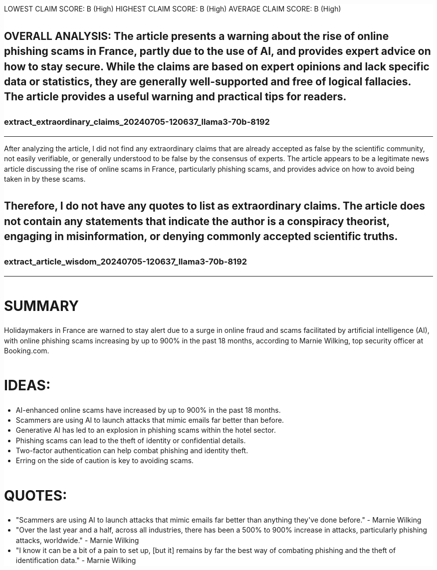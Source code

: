 LOWEST CLAIM SCORE: B (High)
HIGHEST CLAIM SCORE: B (High)
AVERAGE CLAIM SCORE: B (High)

**OVERALL ANALYSIS:** The article presents a warning about the rise of online phishing scams in France, partly due to the use of AI, and provides expert advice on how to stay secure. While the claims are based on expert opinions and lack specific data or statistics, they are generally well-supported and free of logical fallacies. The article provides a useful warning and practical tips for readers.
---
### extract_extraordinary_claims_20240705-120637_llama3-70b-8192
---
After analyzing the article, I did not find any extraordinary claims that are already accepted as false by the scientific community, not easily verifiable, or generally understood to be false by the consensus of experts. The article appears to be a legitimate news article discussing the rise of online scams in France, particularly phishing scams, and provides advice on how to avoid being taken in by these scams.

Therefore, I do not have any quotes to list as extraordinary claims. The article does not contain any statements that indicate the author is a conspiracy theorist, engaging in misinformation, or denying commonly accepted scientific truths.
---
### extract_article_wisdom_20240705-120637_llama3-70b-8192
---
# SUMMARY
Holidaymakers in France are warned to stay alert due to a surge in online fraud and scams facilitated by artificial intelligence (AI), with online phishing scams increasing by up to 900% in the past 18 months, according to Marnie Wilking, top security officer at Booking.com.

# IDEAS:
* AI-enhanced online scams have increased by up to 900% in the past 18 months.
* Scammers are using AI to launch attacks that mimic emails far better than before.
* Generative AI has led to an explosion in phishing scams within the hotel sector.
* Phishing scams can lead to the theft of identity or confidential details.
* Two-factor authentication can help combat phishing and identity theft.
* Erring on the side of caution is key to avoiding scams.

# QUOTES:
* "Scammers are using AI to launch attacks that mimic emails far better than anything they've done before." - Marnie Wilking
* "Over the last year and a half, across all industries, there has been a 500% to 900% increase in attacks, particularly phishing attacks, worldwide." - Marnie Wilking
* "I know it can be a bit of a pain to set up, [but it] remains by far the best way of combating phishing and the theft of identification data." - Marnie Wilking
